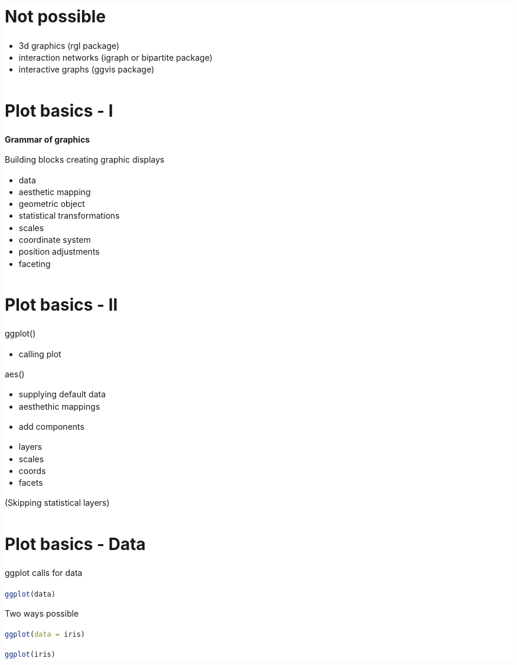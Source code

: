
Not possible
========================================================

- 3d graphics (rgl package)
- interaction networks (igraph or bipartite package)
- interactive graphs (ggvis package)

Plot basics - I
========================================================

__Grammar of graphics__

Building blocks creating graphic displays
- data
- aesthetic mapping
- geometric object
- statistical transformations
- scales
- coordinate system
- position adjustments
- faceting

Plot basics - II
========================================================

ggplot()
- calling plot

aes()
- supplying default data
- aesthethic mappings

+ add components
- layers
- scales
- coords
- facets

(Skipping statistical layers)


Plot basics - Data
========================================================

ggplot calls for data

```r
ggplot(data)
```

Two ways possible

```r
ggplot(data = iris)
```


```r
ggplot(iris)
```
